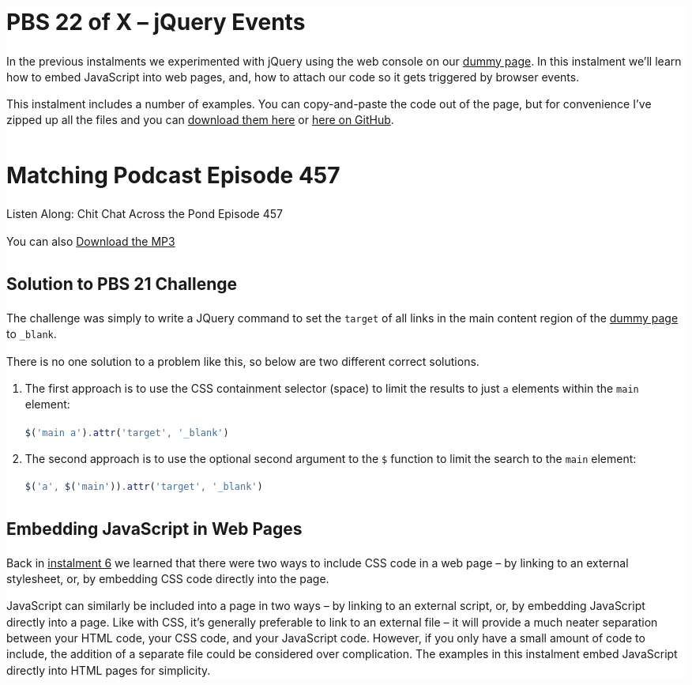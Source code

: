 # PBS 22 of X – jQuery Events

In the previous instalments we experimented with jQuery using the web console on our [dummy page](https://www.bartbusschots.ie/pbsdemos/pbs-dummyPage/). In this instalment we’ll learn how to embed JavaScript into web pages, and, how to attach our code so it gets triggered by browser events.

This instalment includes a number of examples. You can copy-and-paste the code out of the page, but for convenience I’ve zipped up all the files and you can [download them here](https://www.bartbusschots.ie/s/wp-content/uploads/2016/09/pbs22.zip) or [here on GitHub](https://cdn.jsdelivr.net/gh/bbusschots/pbs-resources/instalmentZips/pbs22.zip).

# Matching Podcast Episode 457

Listen Along: Chit Chat Across the Pond Episode 457

<audio controls src="https://media.blubrry.com/nosillacast/traffic.libsyn.com/nosillacast/CCATP_2016_09_30.mp3">Your browser does not support HTML 5 audio 🙁</audio>

You can also <a href="https://media.blubrry.com/nosillacast/traffic.libsyn.com/nosillacast/CCATP_2016_09_30.mp3?autoplay=0&loop=0&controls=1" >Download the MP3</a>

## Solution to PBS 21 Challenge

The challenge was simply to write a JQuery command to set the `target` of all links in the main content region of the [dummy page](https://www.bartbusschots.ie/pbsdemos/pbs-dummyPage/) to `_blank`.

There is no one solution to a problem like this, so below are two different correct solutions.

1.  The first approach is to use the CSS containment selector (space) to limit the results to just `a` elements within the `main` element:

    ```javascript
    $('main a').attr('target', '_blank')
    ```

2.  The second approach is to use the optional second argument to the `$` function to limit the search to the `main` element:

    ```javascript
    $('a', $('main')).attr('target', '_blank')
    ```

## Embedding JavaScript in Web Pages

Back in [instalment 6](https://www.bartbusschots.ie/s/2016/01/08/programming-by-stealth-6-of-x-introducing-css/) we learned that there were two ways to include CSS code in a web page – by linking to an external stylesheet, or, by embedding CSS code directly into the page.

JavaScript can similarly be included into a page in two ways – by linking to an external script, or, by embedding JavaScript directly into a page. Like with CSS, it’s generally preferable to link to an external file – it will provide a much neater separation between your HTML code, your CSS code, and your JavaScript code. However, if you only have a small amount of code to include, the addition of a separate file could be considered over complication. The examples in this instalment embed JavaScript directly into HTML pages for simplicity.
